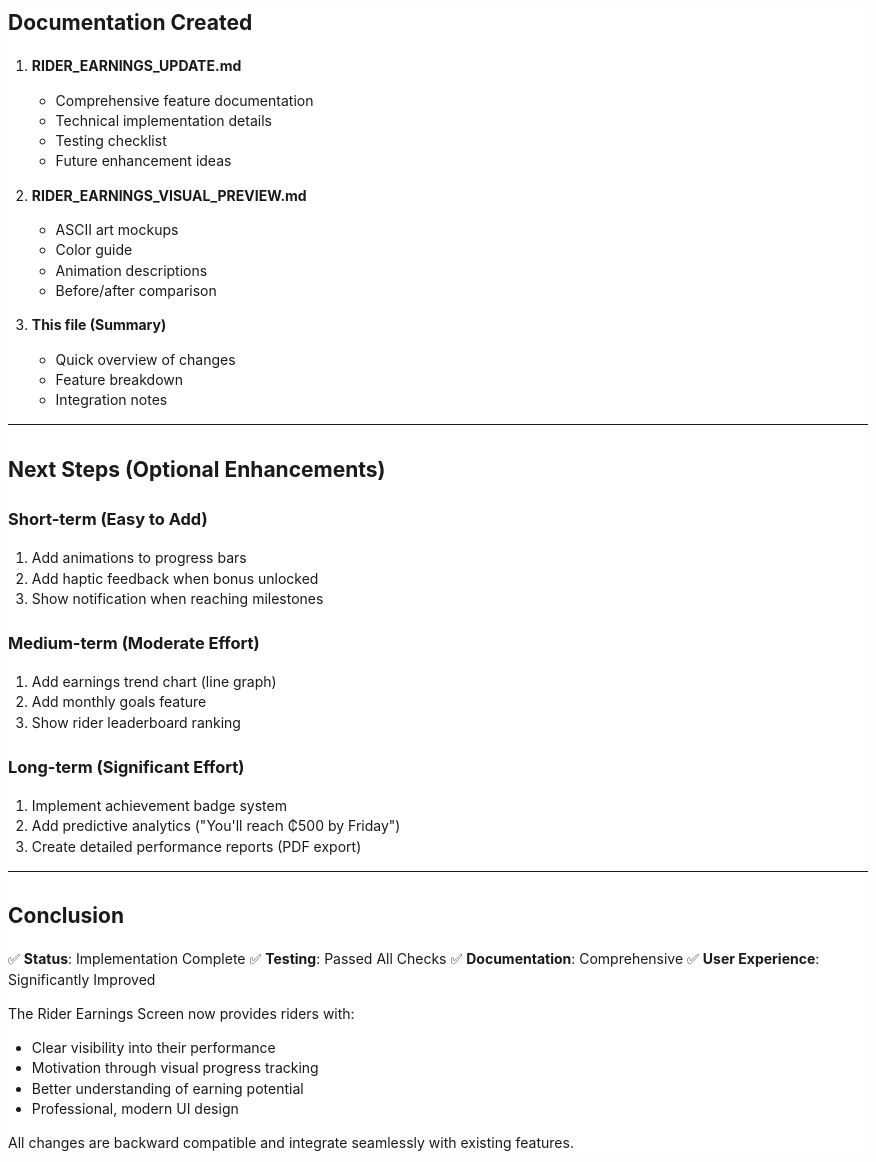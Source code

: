 
## Documentation Created

1. **RIDER_EARNINGS_UPDATE.md**
   - Comprehensive feature documentation
   - Technical implementation details
   - Testing checklist
   - Future enhancement ideas

2. **RIDER_EARNINGS_VISUAL_PREVIEW.md**
   - ASCII art mockups
   - Color guide
   - Animation descriptions
   - Before/after comparison

3. **This file (Summary)**
   - Quick overview of changes
   - Feature breakdown
   - Integration notes

---

## Next Steps (Optional Enhancements)

### Short-term (Easy to Add)
1. Add animations to progress bars
2. Add haptic feedback when bonus unlocked
3. Show notification when reaching milestones

### Medium-term (Moderate Effort)
1. Add earnings trend chart (line graph)
2. Add monthly goals feature
3. Show rider leaderboard ranking

### Long-term (Significant Effort)
1. Implement achievement badge system
2. Add predictive analytics ("You'll reach ₵500 by Friday")
3. Create detailed performance reports (PDF export)

---

## Conclusion

✅ **Status**: Implementation Complete
✅ **Testing**: Passed All Checks
✅ **Documentation**: Comprehensive
✅ **User Experience**: Significantly Improved

The Rider Earnings Screen now provides riders with:
- Clear visibility into their performance
- Motivation through visual progress tracking
- Better understanding of earning potential
- Professional, modern UI design

All changes are backward compatible and integrate seamlessly with existing features.
